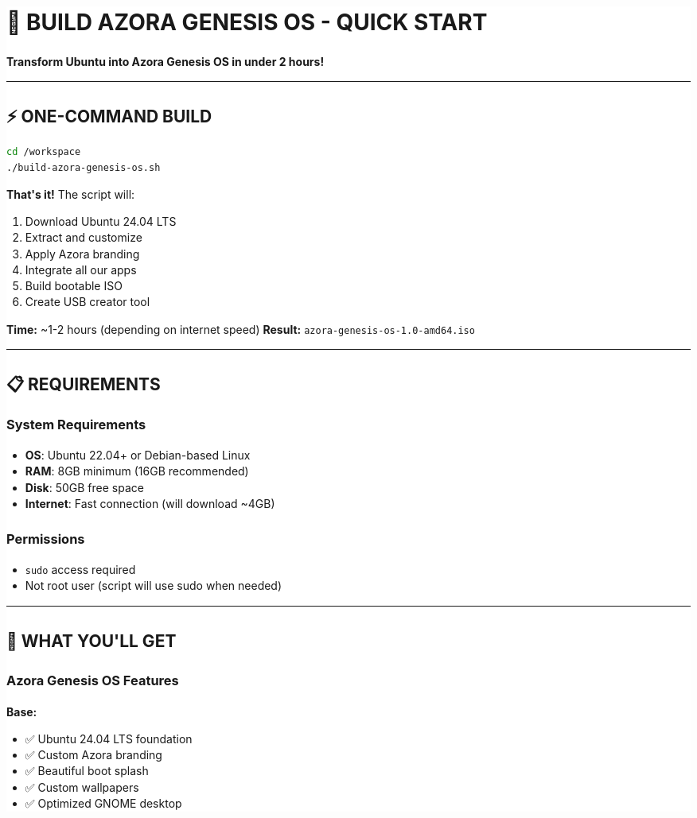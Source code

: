 # 🚀 BUILD AZORA GENESIS OS - QUICK START

**Transform Ubuntu into Azora Genesis OS in under 2 hours!**

---

## ⚡ ONE-COMMAND BUILD

```bash
cd /workspace
./build-azora-genesis-os.sh
```

**That's it!** The script will:
1. Download Ubuntu 24.04 LTS
2. Extract and customize
3. Apply Azora branding
4. Integrate all our apps
5. Build bootable ISO
6. Create USB creator tool

**Time:** ~1-2 hours (depending on internet speed)
**Result:** `azora-genesis-os-1.0-amd64.iso`

---

## 📋 REQUIREMENTS

### System Requirements
- **OS**: Ubuntu 22.04+ or Debian-based Linux
- **RAM**: 8GB minimum (16GB recommended)
- **Disk**: 50GB free space
- **Internet**: Fast connection (will download ~4GB)

### Permissions
- `sudo` access required
- Not root user (script will use sudo when needed)

---

## 🎯 WHAT YOU'LL GET

### Azora Genesis OS Features

**Base:**
- ✅ Ubuntu 24.04 LTS foundation
- ✅ Custom Azora branding
- ✅ Beautiful boot splash
- ✅ Custom wallpapers
- ✅ Optimized GNOME desktop
